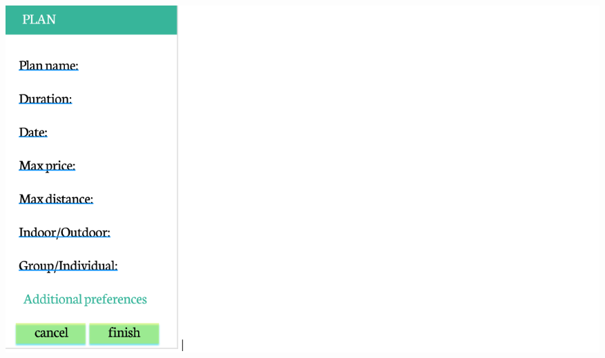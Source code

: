 <img src="https://github.com/nlklahari/Planaday/blob/main/Screen%20Shot%202021-07-12%20at%209.28.27%20AM.png" width="250"> |
